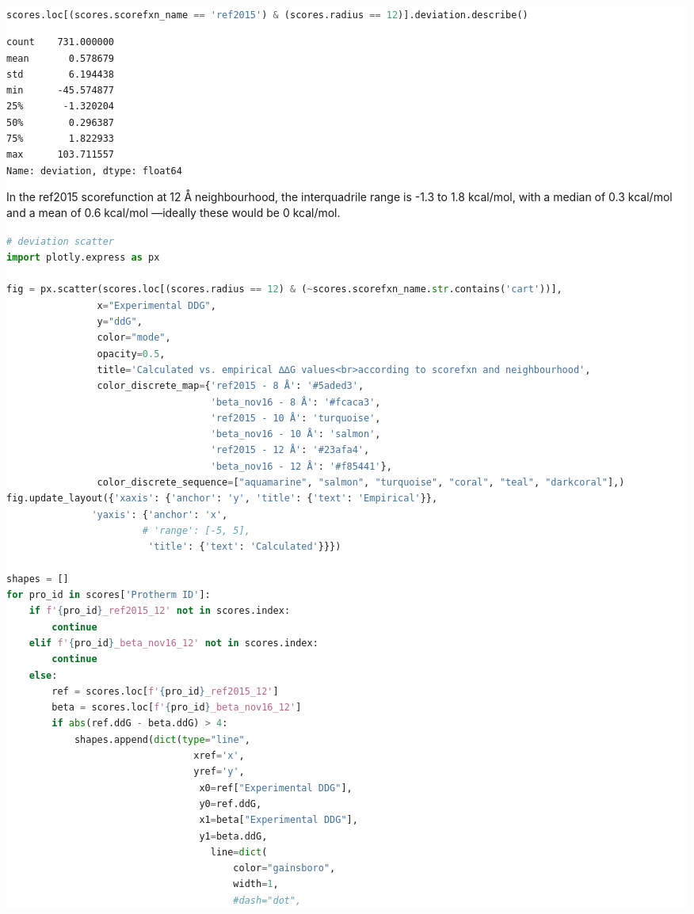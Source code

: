 ```python
scores.loc[(scores.scorefxn_name == 'ref2015') & (scores.radius == 12)].deviation.describe()
```




    count    731.000000
    mean       0.578679
    std        6.194438
    min      -45.574877
    25%       -1.320204
    50%        0.296387
    75%        1.822933
    max      103.711557
    Name: deviation, dtype: float64



In the ref2015 scorefunction at 12 Å neighbourhood, the interquadrile range is -1.3 to 1.8 kcal/mol, with a median of 0.3 kcal/mol and a mean of 0.6 kcal/mol —ideally these would be 0 kcal/mol.


```python
# deviation scatter
import plotly.express as px

fig = px.scatter(scores.loc[(scores.radius == 12) & (~scores.scorefxn_name.str.contains('cart'))],
                x="Experimental DDG",
                y="ddG",
                color="mode",
                opacity=0.5,
                title='Calculated vs. empirical ∆∆G values<br>according to scorefxn and neighbourhood',
                color_discrete_map={'ref2015 - 8 Å': '#5aded3',
                                    'beta_nov16 - 8 Å': '#fcaca3',
                                    'ref2015 - 10 Å': 'turquoise',
                                    'beta_nov16 - 10 Å': 'salmon',
                                    'ref2015 - 12 Å': '#23afa4',
                                    'beta_nov16 - 12 Å': '#f85441'},
                color_discrete_sequence=["aquamarine", "salmon", "turquoise", "coral", "teal", "darkcoral"],)
fig.update_layout({'xaxis': {'anchor': 'y', 'title': {'text': 'Empirical'}},
               'yaxis': {'anchor': 'x',
                        # 'range': [-5, 5], 
                         'title': {'text': 'Calculated'}}})

shapes = []
for pro_id in scores['Protherm ID']:
    if f'{pro_id}_ref2015_12' not in scores.index:
        continue
    elif f'{pro_id}_beta_nov16_12' not in scores.index:
        continue
    else:
        ref = scores.loc[f'{pro_id}_ref2015_12']
        beta = scores.loc[f'{pro_id}_beta_nov16_12']
        if abs(ref.ddG - beta.ddG) > 4:
            shapes.append(dict(type="line",
                                 xref='x',
                                 yref='y',
                                  x0=ref["Experimental DDG"],
                                  y0=ref.ddG,
                                  x1=beta["Experimental DDG"],
                                  y1=beta.ddG,
                                    line=dict(
                                        color="gainsboro",
                                        width=1,
                                        #dash="dot",
```